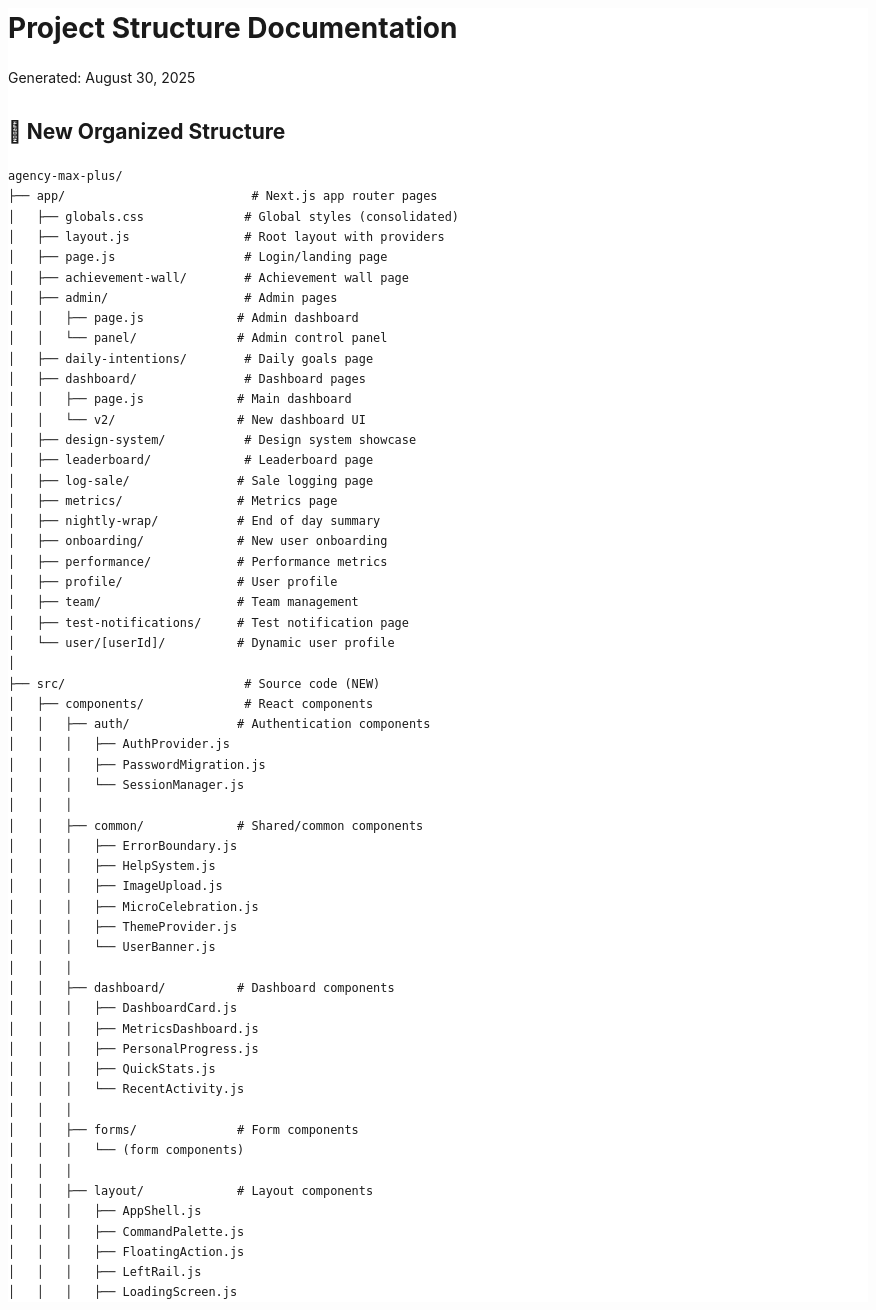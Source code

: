 # Project Structure Documentation
Generated: August 30, 2025

## 📁 New Organized Structure

```
agency-max-plus/
├── app/                          # Next.js app router pages
│   ├── globals.css              # Global styles (consolidated)
│   ├── layout.js                # Root layout with providers
│   ├── page.js                  # Login/landing page
│   ├── achievement-wall/        # Achievement wall page
│   ├── admin/                   # Admin pages
│   │   ├── page.js             # Admin dashboard
│   │   └── panel/              # Admin control panel
│   ├── daily-intentions/        # Daily goals page
│   ├── dashboard/               # Dashboard pages
│   │   ├── page.js             # Main dashboard
│   │   └── v2/                 # New dashboard UI
│   ├── design-system/           # Design system showcase
│   ├── leaderboard/             # Leaderboard page
│   ├── log-sale/               # Sale logging page
│   ├── metrics/                # Metrics page
│   ├── nightly-wrap/           # End of day summary
│   ├── onboarding/             # New user onboarding
│   ├── performance/            # Performance metrics
│   ├── profile/                # User profile
│   ├── team/                   # Team management
│   ├── test-notifications/     # Test notification page
│   └── user/[userId]/          # Dynamic user profile
│
├── src/                         # Source code (NEW)
│   ├── components/              # React components
│   │   ├── auth/               # Authentication components
│   │   │   ├── AuthProvider.js
│   │   │   ├── PasswordMigration.js
│   │   │   └── SessionManager.js
│   │   │
│   │   ├── common/             # Shared/common components
│   │   │   ├── ErrorBoundary.js
│   │   │   ├── HelpSystem.js
│   │   │   ├── ImageUpload.js
│   │   │   ├── MicroCelebration.js
│   │   │   ├── ThemeProvider.js
│   │   │   └── UserBanner.js
│   │   │
│   │   ├── dashboard/          # Dashboard components
│   │   │   ├── DashboardCard.js
│   │   │   ├── MetricsDashboard.js
│   │   │   ├── PersonalProgress.js
│   │   │   ├── QuickStats.js
│   │   │   └── RecentActivity.js
│   │   │
│   │   ├── forms/              # Form components
│   │   │   └── (form components)
│   │   │
│   │   ├── layout/             # Layout components
│   │   │   ├── AppShell.js
│   │   │   ├── CommandPalette.js
│   │   │   ├── FloatingAction.js
│   │   │   ├── LeftRail.js
│   │   │   ├── LoadingScreen.js
```